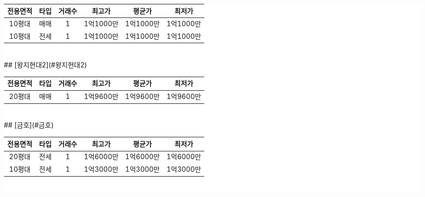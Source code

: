 |전용면적|타입|거래수|최고가|평균가|최저가|
|:---:|:---:|:---:|:---:|:---:|:---:|
|10평대|<span class="deal-type-1">매매</span>|1|1억1000만|1억1000만|1억1000만|
|10평대|<span class="deal-type-2">전세</span>|1|1억1000만|1억1000만|1억1000만|

<br/>
## [왕지현대2](#왕지현대2)

|전용면적|타입|거래수|최고가|평균가|최저가|
|:---:|:---:|:---:|:---:|:---:|:---:|
|20평대|<span class="deal-type-1">매매</span>|1|1억9600만|1억9600만|1억9600만|

<br/>
## [금호](#금호)

|전용면적|타입|거래수|최고가|평균가|최저가|
|:---:|:---:|:---:|:---:|:---:|:---:|
|20평대|<span class="deal-type-2">전세</span>|1|1억6000만|1억6000만|1억6000만|
|10평대|<span class="deal-type-2">전세</span>|1|1억3000만|1억3000만|1억3000만|

<br/>



